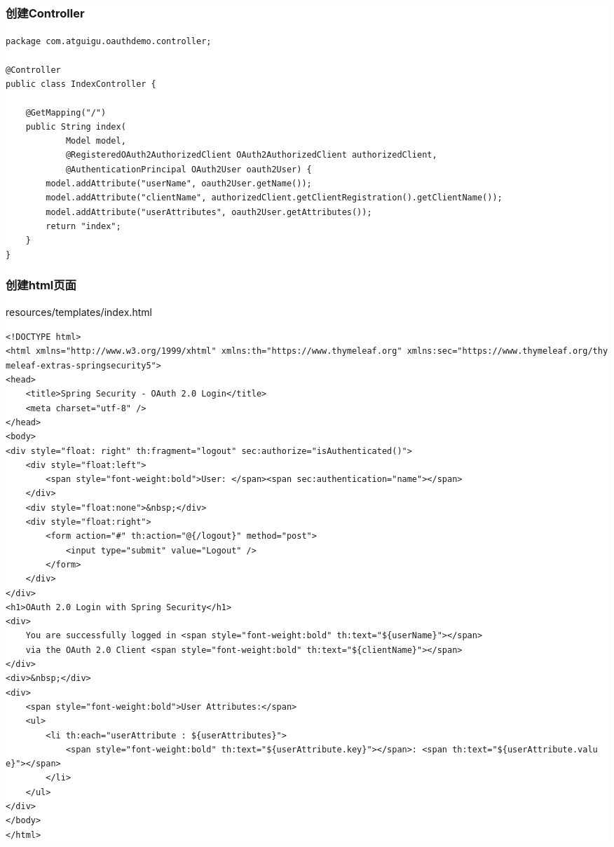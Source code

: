 ### 创建Controller

```
package com.atguigu.oauthdemo.controller;

@Controller
public class IndexController {

    @GetMapping("/")
    public String index(
            Model model,
            @RegisteredOAuth2AuthorizedClient OAuth2AuthorizedClient authorizedClient,
            @AuthenticationPrincipal OAuth2User oauth2User) {
        model.addAttribute("userName", oauth2User.getName());
        model.addAttribute("clientName", authorizedClient.getClientRegistration().getClientName());
        model.addAttribute("userAttributes", oauth2User.getAttributes());
        return "index";
    }
}
```

### 创建html页面

resources/templates/index.html

```
<!DOCTYPE html>
<html xmlns="http://www.w3.org/1999/xhtml" xmlns:th="https://www.thymeleaf.org" xmlns:sec="https://www.thymeleaf.org/thymeleaf-extras-springsecurity5">
<head>
    <title>Spring Security - OAuth 2.0 Login</title>
    <meta charset="utf-8" />
</head>
<body>
<div style="float: right" th:fragment="logout" sec:authorize="isAuthenticated()">
    <div style="float:left">
        <span style="font-weight:bold">User: </span><span sec:authentication="name"></span>
    </div>
    <div style="float:none">&nbsp;</div>
    <div style="float:right">
        <form action="#" th:action="@{/logout}" method="post">
            <input type="submit" value="Logout" />
        </form>
    </div>
</div>
<h1>OAuth 2.0 Login with Spring Security</h1>
<div>
    You are successfully logged in <span style="font-weight:bold" th:text="${userName}"></span>
    via the OAuth 2.0 Client <span style="font-weight:bold" th:text="${clientName}"></span>
</div>
<div>&nbsp;</div>
<div>
    <span style="font-weight:bold">User Attributes:</span>
    <ul>
        <li th:each="userAttribute : ${userAttributes}">
            <span style="font-weight:bold" th:text="${userAttribute.key}"></span>: <span th:text="${userAttribute.value}"></span>
        </li>
    </ul>
</div>
</body>
</html>
```
